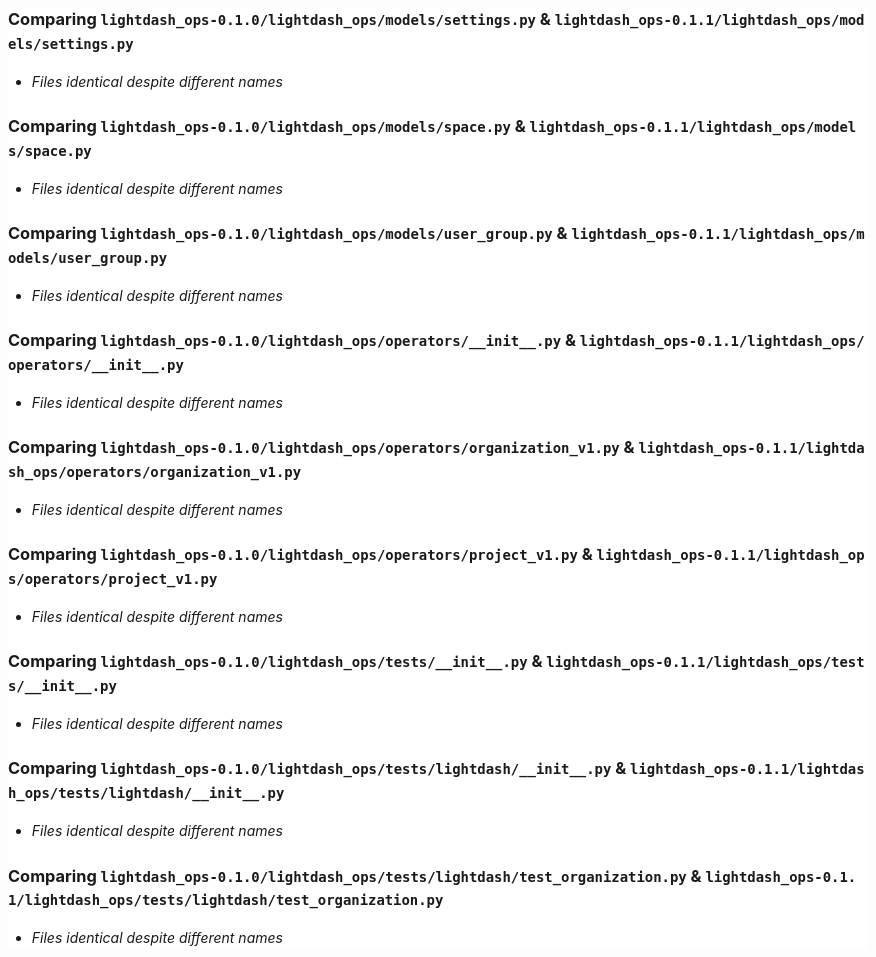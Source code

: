 ### Comparing `lightdash_ops-0.1.0/lightdash_ops/models/settings.py` & `lightdash_ops-0.1.1/lightdash_ops/models/settings.py`

 * *Files identical despite different names*

### Comparing `lightdash_ops-0.1.0/lightdash_ops/models/space.py` & `lightdash_ops-0.1.1/lightdash_ops/models/space.py`

 * *Files identical despite different names*

### Comparing `lightdash_ops-0.1.0/lightdash_ops/models/user_group.py` & `lightdash_ops-0.1.1/lightdash_ops/models/user_group.py`

 * *Files identical despite different names*

### Comparing `lightdash_ops-0.1.0/lightdash_ops/operators/__init__.py` & `lightdash_ops-0.1.1/lightdash_ops/operators/__init__.py`

 * *Files identical despite different names*

### Comparing `lightdash_ops-0.1.0/lightdash_ops/operators/organization_v1.py` & `lightdash_ops-0.1.1/lightdash_ops/operators/organization_v1.py`

 * *Files identical despite different names*

### Comparing `lightdash_ops-0.1.0/lightdash_ops/operators/project_v1.py` & `lightdash_ops-0.1.1/lightdash_ops/operators/project_v1.py`

 * *Files identical despite different names*

### Comparing `lightdash_ops-0.1.0/lightdash_ops/tests/__init__.py` & `lightdash_ops-0.1.1/lightdash_ops/tests/__init__.py`

 * *Files identical despite different names*

### Comparing `lightdash_ops-0.1.0/lightdash_ops/tests/lightdash/__init__.py` & `lightdash_ops-0.1.1/lightdash_ops/tests/lightdash/__init__.py`

 * *Files identical despite different names*

### Comparing `lightdash_ops-0.1.0/lightdash_ops/tests/lightdash/test_organization.py` & `lightdash_ops-0.1.1/lightdash_ops/tests/lightdash/test_organization.py`

 * *Files identical despite different names*
